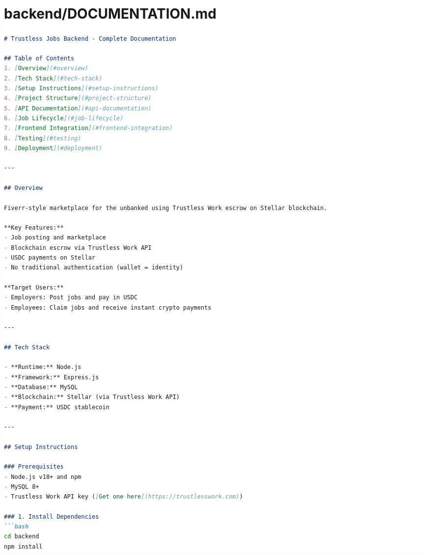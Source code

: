 # backend/DOCUMENTATION.md

```markdown
# Trustless Jobs Backend - Complete Documentation

## Table of Contents
1. [Overview](#overview)
2. [Tech Stack](#tech-stack)
3. [Setup Instructions](#setup-instructions)
4. [Project Structure](#project-structure)
5. [API Documentation](#api-documentation)
6. [Job Lifecycle](#job-lifecycle)
7. [Frontend Integration](#frontend-integration)
8. [Testing](#testing)
9. [Deployment](#deployment)

---

## Overview

Fiverr-style marketplace for the unbanked using Trustless Work escrow on Stellar blockchain.

**Key Features:**
- Job posting and marketplace
- Blockchain escrow via Trustless Work API
- USDC payments on Stellar
- No traditional authentication (wallet = identity)

**Target Users:**
- Employers: Post jobs and pay in USDC
- Employees: Claim jobs and receive instant crypto payments

---

## Tech Stack

- **Runtime:** Node.js
- **Framework:** Express.js
- **Database:** MySQL
- **Blockchain:** Stellar (via Trustless Work API)
- **Payment:** USDC stablecoin

---

## Setup Instructions

### Prerequisites
- Node.js v18+ and npm
- MySQL 8+
- Trustless Work API key ([Get one here](https://trustlesswork.com))

### 1. Install Dependencies
```bash
cd backend
npm install
```
